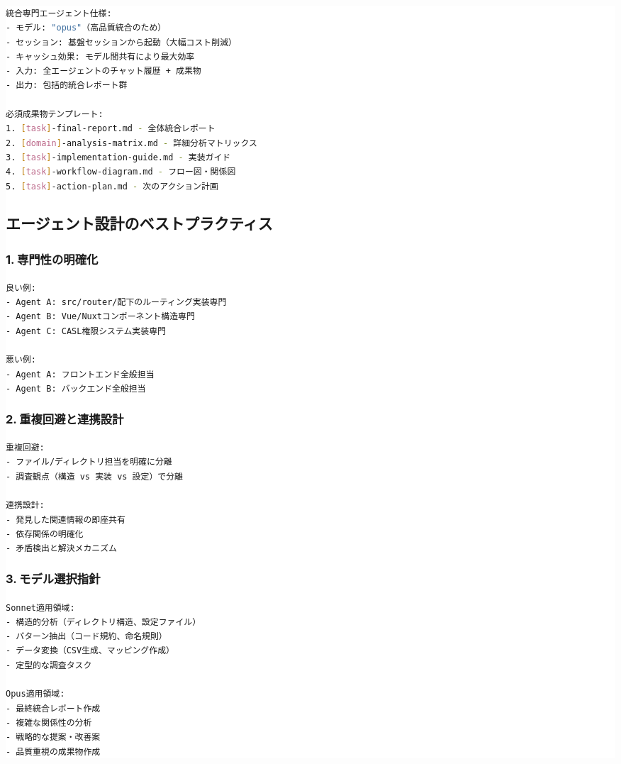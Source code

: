 ```bash
統合専門エージェント仕様:
- モデル: "opus"（高品質統合のため）
- セッション: 基盤セッションから起動（大幅コスト削減）
- キャッシュ効果: モデル間共有により最大効率
- 入力: 全エージェントのチャット履歴 + 成果物
- 出力: 包括的統合レポート群

必須成果物テンプレート:
1. [task]-final-report.md - 全体統合レポート
2. [domain]-analysis-matrix.md - 詳細分析マトリックス
3. [task]-implementation-guide.md - 実装ガイド
4. [task]-workflow-diagram.md - フロー図・関係図
5. [task]-action-plan.md - 次のアクション計画
```

## エージェント設計のベストプラクティス

### 1. 専門性の明確化
```
良い例:
- Agent A: src/router/配下のルーティング実装専門
- Agent B: Vue/Nuxtコンポーネント構造専門
- Agent C: CASL権限システム実装専門

悪い例:
- Agent A: フロントエンド全般担当
- Agent B: バックエンド全般担当
```

### 2. 重複回避と連携設計
```
重複回避:
- ファイル/ディレクトリ担当を明確に分離
- 調査観点（構造 vs 実装 vs 設定）で分離

連携設計:
- 発見した関連情報の即座共有
- 依存関係の明確化
- 矛盾検出と解決メカニズム
```

### 3. モデル選択指針
```
Sonnet適用領域:
- 構造的分析（ディレクトリ構造、設定ファイル）
- パターン抽出（コード規約、命名規則）
- データ変換（CSV生成、マッピング作成）
- 定型的な調査タスク

Opus適用領域:
- 最終統合レポート作成
- 複雑な関係性の分析
- 戦略的な提案・改善案
- 品質重視の成果物作成
```

